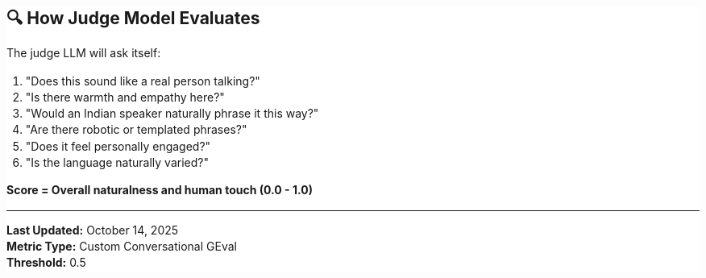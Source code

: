 ## 🔍 How Judge Model Evaluates

The judge LLM will ask itself:
1. "Does this sound like a real person talking?"
2. "Is there warmth and empathy here?"
3. "Would an Indian speaker naturally phrase it this way?"
4. "Are there robotic or templated phrases?"
5. "Does it feel personally engaged?"
6. "Is the language naturally varied?"

**Score = Overall naturalness and human touch (0.0 - 1.0)**

---

**Last Updated:** October 14, 2025  
**Metric Type:** Custom Conversational GEval  
**Threshold:** 0.5

